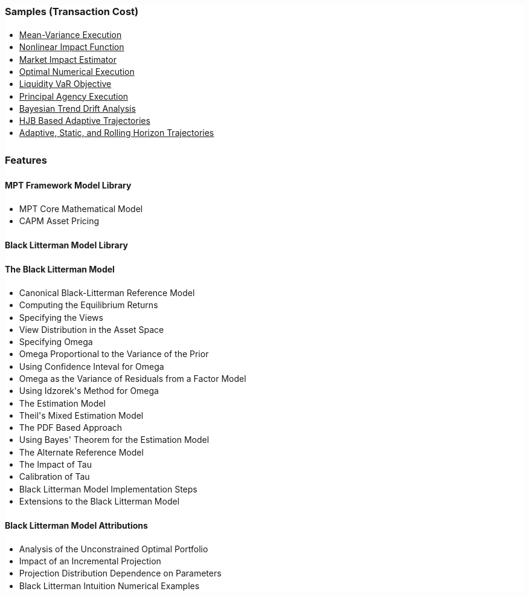 
<H3>Samples (Transaction Cost)</H3>

 * [Mean-Variance Execution](https://github.com/lakshmiDRIP/DRIP/tree/master/src/main/java/org/drip/sample/almgrenchriss)
 * [Nonlinear Impact Function](https://github.com/lakshmiDRIP/DRIP/tree/master/src/main/java/org/drip/sample/almgren2003)
 * [Market Impact Estimator](https://github.com/lakshmiDRIP/DRIP/tree/master/src/main/java/org/drip/sample/athl)
 * [Optimal Numerical Execution](https://github.com/lakshmiDRIP/DRIP/tree/master/src/main/java/org/drip/sample/execution)
 * [Liquidity VaR Objective](https://github.com/lakshmiDRIP/DRIP/tree/master/src/main/java/org/drip/sample/lvar)
 * [Principal Agency Execution](https://github.com/lakshmiDRIP/DRIP/tree/master/src/main/java/org/drip/sample/principal)
 * [Bayesian Trend Drift Analysis](https://github.com/lakshmiDRIP/DRIP/tree/master/src/main/java/org/drip/sample/trend)
 * [HJB Based Adaptive Trajectories](https://github.com/lakshmiDRIP/DRIP/tree/master/src/main/java/org/drip/sample/almgren2009)
 * [Adaptive, Static, and Rolling Horizon Trajectories](https://github.com/lakshmiDRIP/DRIP/tree/master/src/main/java/org/drip/sample/almgren2012)


<H3>Features</H3>

<H4>MPT Framework Model Library</H4>

 * MPT Core Mathematical Model
 * CAPM Asset Pricing

<H4>Black Litterman Model Library</H4>

<H4>The Black Litterman Model</H4>

 * Canonical Black-Litterman Reference Model
 * Computing the Equilibrium Returns
 * Specifying the Views
 * View Distribution in the Asset Space
 * Specifying Omega
 * Omega Proportional to the Variance of the Prior
 * Using Confidence Inteval for Omega
 * Omega as the Variance of Residuals from a Factor Model
 * Using Idzorek's Method for Omega
 * The Estimation Model
 * Theil's Mixed Estimation Model
 * The PDF Based Approach
 * Using Bayes' Theorem for the Estimation Model
 * The Alternate Reference Model
 * The Impact of Tau
 * Calibration of Tau
 * Black Litterman Model Implementation Steps
 * Extensions to the Black Litterman Model

<H4>Black Litterman Model Attributions</H4>

 * Analysis of the Unconstrained Optimal Portfolio
 * Impact of an Incremental Projection
 * Projection Distribution Dependence on Parameters
 * Black Litterman Intuition Numerical Examples
